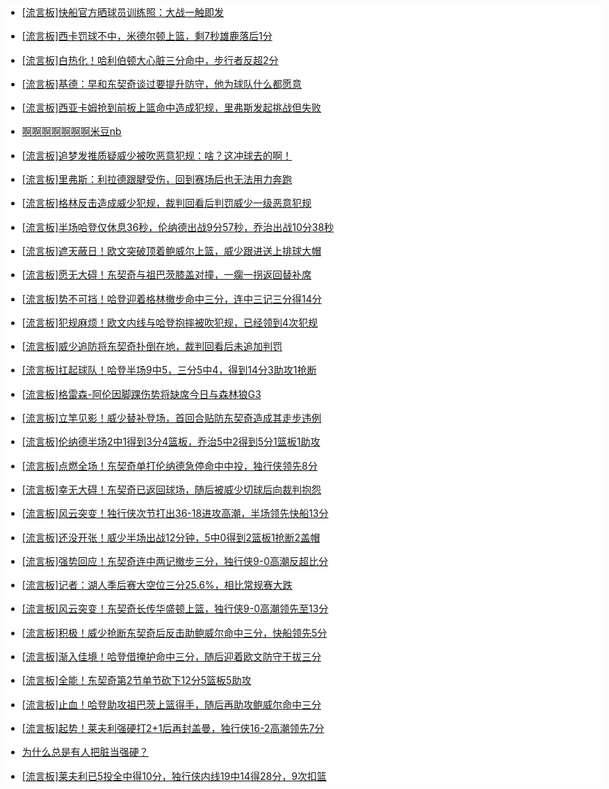 + [[流言板]快船官方晒球员训练照：大战一触即发](https://bbs.hupu.com/626006475.html)

+ [[流言板]西卡罚球不中，米德尔顿上篮，剩7秒雄鹿落后1分](https://bbs.hupu.com/626007074.html)

+ [[流言板]白热化！哈利伯顿大心脏三分命中，步行者反超2分](https://bbs.hupu.com/626006928.html)

+ [[流言板]基德：早和东契奇谈过要提升防守，他为球队什么都愿意](https://bbs.hupu.com/626006575.html)

+ [[流言板]西亚卡姆抢到前板上篮命中造成犯规，里弗斯发起挑战但失败](https://bbs.hupu.com/626007049.html)

+ [啊啊啊啊啊啊啊米豆nb](https://bbs.hupu.com/626007148.html)

+ [[流言板]追梦发推质疑威少被吹恶意犯规：啥？这冲球去的啊！](https://bbs.hupu.com/626009089.html)

+ [[流言板]里弗斯：利拉德跟腱受伤，回到赛场后也无法用力奔跑](https://bbs.hupu.com/626008621.html)

+ [[流言板]格林反击造成威少犯规，裁判回看后判罚威少一级恶意犯规](https://bbs.hupu.com/626008262.html)

+ [[流言板]半场哈登仅休息36秒，伦纳德出战9分57秒，乔治出战10分38秒](https://bbs.hupu.com/626009934.html)

+ [[流言板]遮天蔽日！欧文突破顶着鲍威尔上篮，威少跟进送上排球大帽](https://bbs.hupu.com/626007749.html)

+ [[流言板]愿无大碍！东契奇与祖巴茨膝盖对撞，一瘸一拐返回替补席](https://bbs.hupu.com/626007684.html)

+ [[流言板]势不可挡！哈登迎着格林撤步命中三分，连中三记三分得14分](https://bbs.hupu.com/626008120.html)

+ [[流言板]犯规麻烦！欧文内线与哈登抱摔被吹犯规，已经领到4次犯规](https://bbs.hupu.com/626010348.html)

+ [[流言板]威少追防将东契奇扑倒在地，裁判回看后未追加判罚](https://bbs.hupu.com/626009302.html)

+ [[流言板]扛起球队！哈登半场9中5，三分5中4，得到14分3助攻1抢断](https://bbs.hupu.com/626009671.html)

+ [[流言板]格雷森-阿伦因脚踝伤势将缺席今日与森林狼G3](https://bbs.hupu.com/626010244.html)

+ [[流言板]立竿见影！威少替补登场，首回合贴防东契奇造成其走步违例](https://bbs.hupu.com/626007448.html)

+ [[流言板]伦纳德半场2中1得到3分4篮板，乔治5中2得到5分1篮板1助攻](https://bbs.hupu.com/626009874.html)

+ [[流言板]点燃全场！东契奇单打伦纳德急停命中中投，独行侠领先8分](https://bbs.hupu.com/626008778.html)

+ [[流言板]幸无大碍！东契奇已返回球场，随后被威少切球后向裁判抱怨](https://bbs.hupu.com/626007883.html)

+ [[流言板]风云突变！独行侠次节打出36-18进攻高潮，半场领先快船13分](https://bbs.hupu.com/626009439.html)

+ [[流言板]还没开张！威少半场出战12分钟，5中0得到2篮板1抢断2盖帽](https://bbs.hupu.com/626009977.html)

+ [[流言板]强势回应！东契奇连中两记撤步三分，独行侠9-0高潮反超比分](https://bbs.hupu.com/626008358.html)

+ [[流言板]记者：湖人季后赛大空位三分25.6%，相比常规赛大跌](https://bbs.hupu.com/626008529.html)

+ [[流言板]风云突变！东契奇长传华盛顿上篮，独行侠9-0高潮领先至13分](https://bbs.hupu.com/626009096.html)

+ [[流言板]积极！威少抢断东契奇后反击助鲍威尔命中三分，快船领先5分](https://bbs.hupu.com/626007733.html)

+ [[流言板]渐入佳境！哈登借掩护命中三分，随后迎着欧文防守干拔三分](https://bbs.hupu.com/626008025.html)

+ [[流言板]全能！东契奇第2节单节砍下12分5篮板5助攻](https://bbs.hupu.com/626009589.html)

+ [[流言板]止血！哈登助攻祖巴茨上篮得手，随后再助攻鲍威尔命中三分](https://bbs.hupu.com/626008672.html)

+ [[流言板]起势！莱夫利强硬打2+1后再封盖曼，独行侠16-2高潮领先7分](https://bbs.hupu.com/626008638.html)

+ [为什么总是有人把脏当强硬？](https://bbs.hupu.com/626007703.html)

+ [[流言板]莱夫利已5投全中得10分，独行侠内线19中14得28分，9次扣篮](https://bbs.hupu.com/626008980.html)
